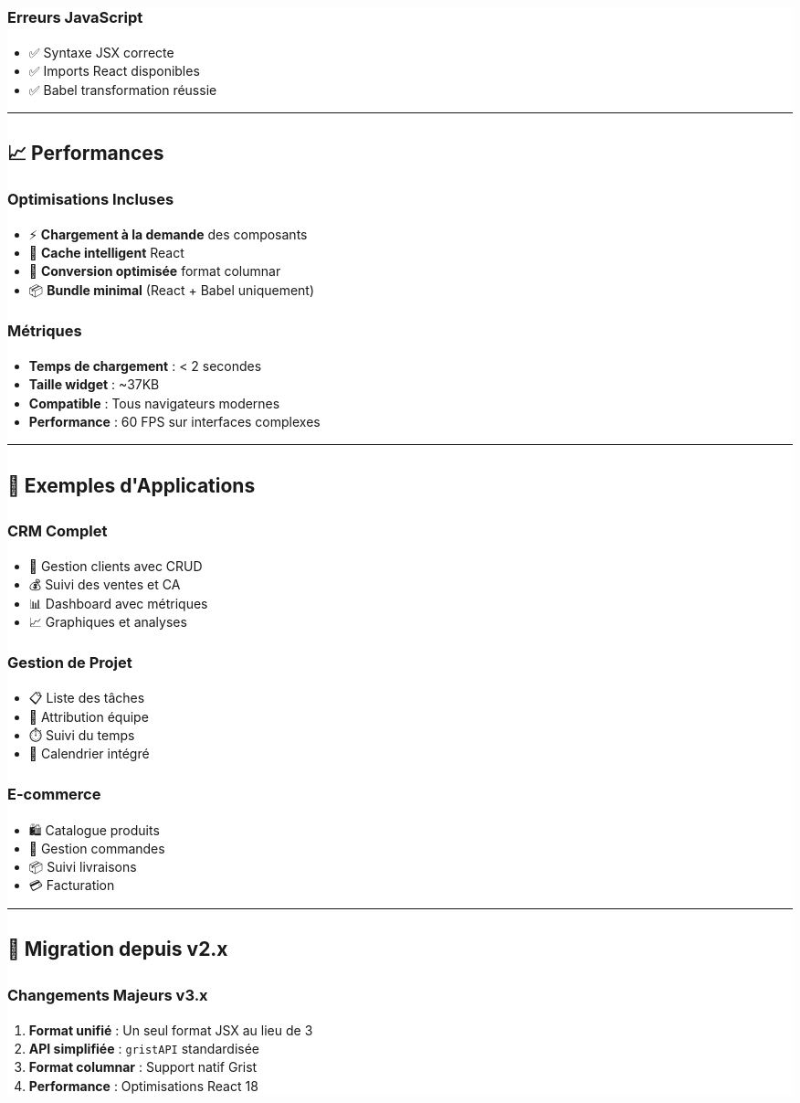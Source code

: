 ### **Erreurs JavaScript**
- ✅ Syntaxe JSX correcte
- ✅ Imports React disponibles
- ✅ Babel transformation réussie

---

## 📈 **Performances**

### **Optimisations Incluses**
- ⚡ **Chargement à la demande** des composants
- 🧠 **Cache intelligent** React
- 🔄 **Conversion optimisée** format columnar  
- 📦 **Bundle minimal** (React + Babel uniquement)

### **Métriques**
- **Temps de chargement** : < 2 secondes
- **Taille widget** : ~37KB  
- **Compatible** : Tous navigateurs modernes
- **Performance** : 60 FPS sur interfaces complexes

---

## 🚀 **Exemples d'Applications**

### **CRM Complet**
- 👥 Gestion clients avec CRUD
- 💰 Suivi des ventes et CA
- 📊 Dashboard avec métriques
- 📈 Graphiques et analyses

### **Gestion de Projet**
- 📋 Liste des tâches
- 👤 Attribution équipe  
- ⏱️ Suivi du temps
- 📅 Calendrier intégré

### **E-commerce**
- 🛍️ Catalogue produits
- 🛒 Gestion commandes
- 📦 Suivi livraisons
- 💳 Facturation

---

## 🔄 **Migration depuis v2.x**

### **Changements Majeurs v3.x**
1. **Format unifié** : Un seul format JSX au lieu de 3
2. **API simplifiée** : `gristAPI` standardisée
3. **Format columnar** : Support natif Grist
4. **Performance** : Optimisations React 18
